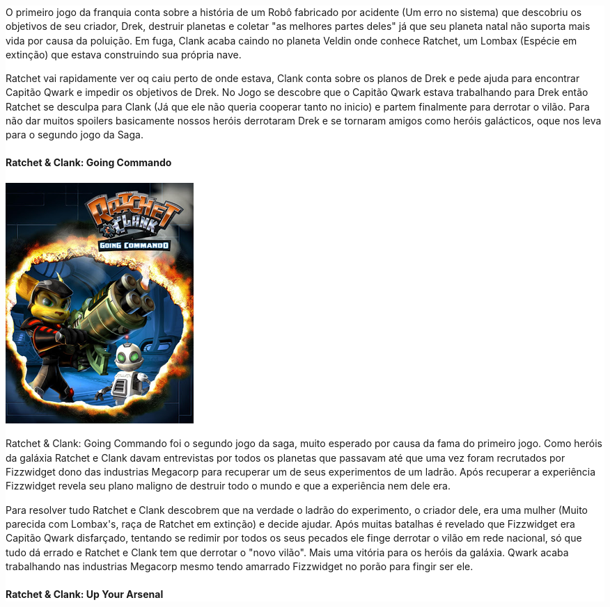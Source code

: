 O primeiro jogo da franquia conta sobre a história de um Robô fabricado por acidente (Um erro no sistema) que descobriu os objetivos de seu criador, Drek, destruir planetas e coletar "as melhores partes deles" já que seu planeta natal não suporta mais vida por causa da poluição. Em fuga, Clank acaba caindo no planeta Veldin onde conhece Ratchet, um Lombax (Espécie em extinção) que estava construindo sua própria nave.

Ratchet vai rapidamente ver oq caiu perto de onde estava, Clank conta sobre os planos de Drek e pede ajuda para encontrar Capitão Qwark e impedir os objetivos de Drek. No Jogo se descobre que o Capitão Qwark estava trabalhando para Drek então Ratchet se desculpa para Clank (Já que ele não queria cooperar tanto no inicio) e partem finalmente para derrotar o vilão. Para não dar muitos spoilers basicamente nossos heróis derrotaram Drek e se tornaram amigos como heróis galácticos, oque nos leva para o segundo jogo da Saga.

#### Ratchet & Clank: Going Commando

![](https://raw.githubusercontent.com/RafaelBizzo/rafaelbizzo.github.io/master/images/ratchet%20and%20clank%20historia/270px-Ratchet_%26_Clank_Going_Commando_capa.png)

Ratchet & Clank: Going Commando foi o segundo jogo da saga, muito esperado por causa da fama do primeiro jogo. Como heróis da galáxia Ratchet e Clank davam entrevistas por todos os planetas que passavam até que uma vez foram recrutados por Fizzwidget dono das industrias Megacorp para recuperar um de seus experimentos de um ladrão. Após recuperar a experiência Fizzwidget revela seu plano maligno de destruir todo o mundo e que a experiência nem dele era.

Para resolver tudo Ratchet e Clank descobrem que na verdade o ladrão do experimento, o criador dele, era uma mulher (Muito parecida com Lombax's, raça de Ratchet em extinção) e decide ajudar. Após muitas batalhas é revelado que Fizzwidget era Capitão Qwark disfarçado, tentando se redimir por todos os seus pecados ele finge derrotar o vilão em rede nacional, só que tudo dá errado e Ratchet e Clank tem que derrotar o "novo vilão". Mais uma vitória para os heróis da galáxia. Qwark acaba trabalhando nas industrias Megacorp mesmo tendo amarrado Fizzwidget no porão para fingir ser ele.

#### Ratchet & Clank: Up Your Arsenal
